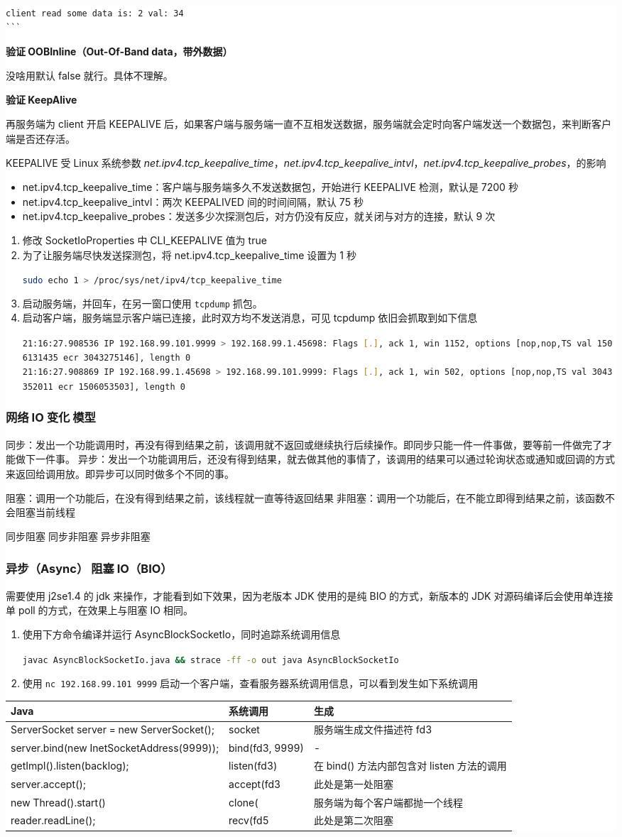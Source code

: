     client read some data is: 2 val: 34
    ```

**验证 OOBInline（Out-Of-Band data，带外数据）**

没啥用默认 false 就行。具体不理解。

**验证 KeepAlive**

再服务端为 client 开启 KEEPALIVE 后，如果客户端与服务端一直不互相发送数据，服务端就会定时向客户端发送一个数据包，来判断客户端是否还存活。

KEEPALIVE 受 Linux 系统参数 *net.ipv4.tcp_keepalive_time*，*net.ipv4.tcp_keepalive_intvl*，*net.ipv4.tcp_keepalive_probes*，的影响
- net.ipv4.tcp_keepalive_time：客户端与服务端多久不发送数据包，开始进行 KEEPALIVE 检测，默认是 7200 秒
- net.ipv4.tcp_keepalive_intvl：两次 KEEPALIVED 间的时间间隔，默认 75 秒
- net.ipv4.tcp_keepalive_probes：发送多少次探测包后，对方仍没有反应，就关闭与对方的连接，默认 9 次

1. 修改 SocketIoProperties 中 CLI_KEEPALIVE 值为 true
2. 为了让服务端尽快发送探测包，将 net.ipv4.tcp_keepalive_time 设置为 1 秒
    ```bash
    sudo echo 1 > /proc/sys/net/ipv4/tcp_keepalive_time
    ```
3. 启动服务端，并回车，在另一窗口使用 `tcpdump` 抓包。
4. 启动客户端，服务端显示客户端已连接，此时双方均不发送消息，可见 tcpdump 依旧会抓取到如下信息
    ```bash
    21:16:27.908536 IP 192.168.99.101.9999 > 192.168.99.1.45698: Flags [.], ack 1, win 1152, options [nop,nop,TS val 1506131435 ecr 3043275146], length 0
    21:16:27.908869 IP 192.168.99.1.45698 > 192.168.99.101.9999: Flags [.], ack 1, win 502, options [nop,nop,TS val 3043352011 ecr 1506053503], length 0
    ```

### 网络 IO 变化 模型

同步：发出一个功能调用时，再没有得到结果之前，该调用就不返回或继续执行后续操作。即同步只能一件一件事做，要等前一件做完了才能做下一件事。
异步：发出一个功能调用后，还没有得到结果，就去做其他的事情了，该调用的结果可以通过轮询状态或通知或回调的方式来返回给调用放。即异步可以同时做多个不同的事。

阻塞：调用一个功能后，在没有得到结果之前，该线程就一直等待返回结果
非阻塞：调用一个功能后，在不能立即得到结果之前，该函数不会阻塞当前线程

同步阻塞
同步非阻塞
异步非阻塞

### 异步（Async） 阻塞 IO（BIO）

需要使用 j2se1.4 的 jdk 来操作，才能看到如下效果，因为老版本 JDK 使用的是纯 BIO 的方式，新版本的 JDK 对源码编译后会使用单连接单 poll 的方式，在效果上与阻塞 IO 相同。

1. 使用下方命令编译并运行 AsyncBlockSocketIo，同时追踪系统调用信息
    ```bash
    javac AsyncBlockSocketIo.java && strace -ff -o out java AsyncBlockSocketIo
    ```
2. 使用 `nc 192.168.99.101 9999` 启动一个客户端，查看服务器系统调用信息，可以看到发生如下系统调用

| Java                                         | 系统调用          | 生成                                    |
| :------------------------------------------  | :-------------- | :-------------------------------------  |
| ServerSocket server = new ServerSocket();    | socket          | 服务端生成文件描述符 fd3                   |
| server.bind(new InetSocketAddress(9999));    | bind(fd3, 9999) | -                                      |
| getImpl().listen(backlog);                   | listen(fd3)     | 在 bind() 方法内部包含对 listen 方法的调用     |
| server.accept();                             | accept(fd3      | 此处是第一处阻塞                         |
| new Thread().start()                         | clone(          | 服务端为每个客户端都抛一个线程             |
| reader.readLine();                           | recv(fd5        | 此处是第二次阻塞                        |
